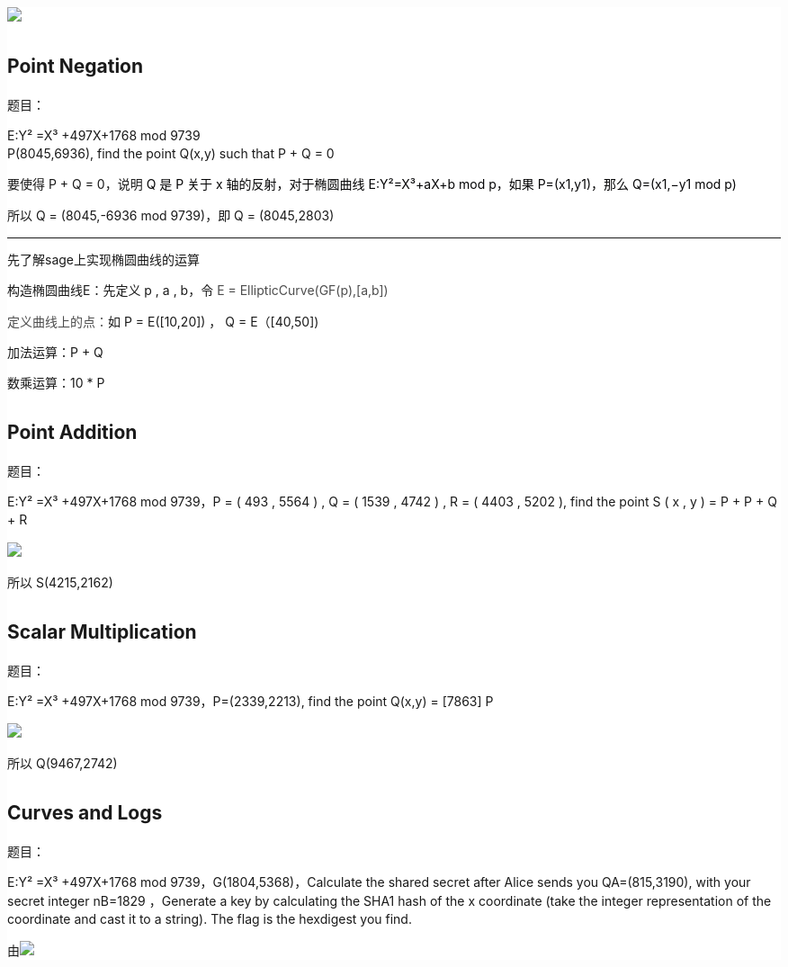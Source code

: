 ![](https://cdn.nlark.com/yuque/0/2024/png/47928994/1732329876704-60a80715-e417-4376-baa9-e8c7e0034ab1.png)



<h2 id="D8FAa">Point Negation</h2>
题目：

E:Y² =X³ +497X+1768 mod 9739  
P(8045,6936), find the point Q(x,y) such that P + Q = 0 



要使得 P + Q = 0，说明 <font style="color:rgb(6, 6, 7);">Q 是 P 关于 x 轴的反射，对于椭圆曲线 E:Y²=X³+aX+b mod p，如果 P=(x1,y1)，那么 Q=(x1,−y1 mod p)</font>

所以 Q = (8045,-6936 mod 9739)，即 Q = (8045,2803)

---

先了解sage上实现椭圆曲线的运算

构造椭圆曲线E：先定义 p , a , b，令 <font style="color:rgb(77, 77, 77);">E = EllipticCurve(GF(p),[a,b])</font>

<font style="color:rgb(77, 77, 77);">定义曲线上的点：</font>如 P = E([10,20]) ， Q = E（[40,50])

加法运算：P + Q

数乘运算：10 * P

<h2 id="E5QPs">Point Addition</h2>
题目：

E:Y² =X³ +497X+1768 mod 9739，P = ( 493 , 5564 ) , Q = ( 1539 , 4742 ) , R = ( 4403 , 5202 ), find the point S ( x , y ) = P + P + Q + R 



![](https://cdn.nlark.com/yuque/0/2024/png/47928994/1732065324459-2c48b2fd-5cce-479d-bceb-907ae1eb0f44.png?x-oss-process=image%2Fformat%2Cwebp)

所以 S(4215,2162)

<h2 id="rgllf">Scalar Multiplication</h2>
题目：

E:Y² =X³ +497X+1768 mod 9739，P=(2339,2213), find the point Q(x,y) = [7863] P 



![](https://cdn.nlark.com/yuque/0/2024/png/47928994/1732065420708-e8b8438f-c10e-4f81-89d3-96b853dc7d08.png?x-oss-process=image%2Fformat%2Cwebp)

所以 Q(9467,2742)

<h2 id="vPP11">Curves and Logs</h2>
题目：

E:Y² =X³ +497X+1768 mod 9739，G(1804,5368)，Calculate the shared secret after Alice sends you QA=(815,3190), with your secret integer nB=1829 ，Generate a key by calculating the SHA1 hash of the x coordinate (take the integer representation of the coordinate and cast it to a string). The flag is the hexdigest you find.

  
由![](https://cdn.nlark.com/yuque/0/2024/png/47928994/1732111754348-e3351517-f076-4383-b35f-0a20a7d5a133.png?x-oss-process=image%2Fformat%2Cwebp)

